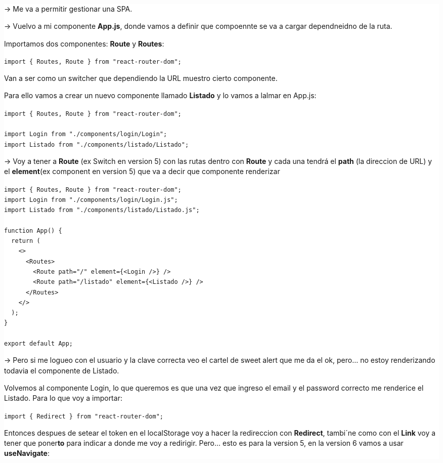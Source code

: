-> Me va a permitir gestionar una SPA.

-> Vuelvo a mi componente **App.js**, donde vamos a definir que compoennte se va a cargar dependneidno de la ruta.

Importamos dos componentes: **Route** y **Routes**:

```JSX
import { Routes, Route } from "react-router-dom";
```

Van a ser como un switcher que dependiendo la URL muestro cierto componente.

Para ello vamos a crear un nuevo componente llamado **Listado** y lo vamos a lalmar en App.js:

```JSX
import { Routes, Route } from "react-router-dom";

import Login from "./components/login/Login";
import Listado from "./components/listado/Listado";
```

-> Voy a tener a **Route** (ex Switch en version 5) con las rutas dentro con **Route** y cada una tendrá el **path** (la direccion de URL) y el **element**(ex component en version 5) que va a decir que componente renderizar

```JSX
import { Routes, Route } from "react-router-dom";
import Login from "./components/login/Login.js";
import Listado from "./components/listado/Listado.js";

function App() {
  return (
    <>
      <Routes>
        <Route path="/" element={<Login />} />
        <Route path="/listado" element={<Listado />} />
      </Routes>
    </>
  );
}

export default App;
```

-> Pero si me logueo con el usuario y la clave correcta veo el cartel de sweet alert que me da el ok, pero... no estoy renderizando todavia el componente de Listado.

Volvemos al componente Login, lo que queremos es que una vez que ingreso el email y el password correcto me renderice el Listado. Para lo que voy a importar: 
```JSX
import { Redirect } from "react-router-dom";
```

Entonces despues de setear el token en el localStorage voy a hacer la redireccion con **Redirect**, tambi´ne como con el **Link** voy a tener que poner**to** para indicar a donde me voy a redirigir. Pero... esto es para la version 5, en la version 6 vamos a usar **useNavigate**:
